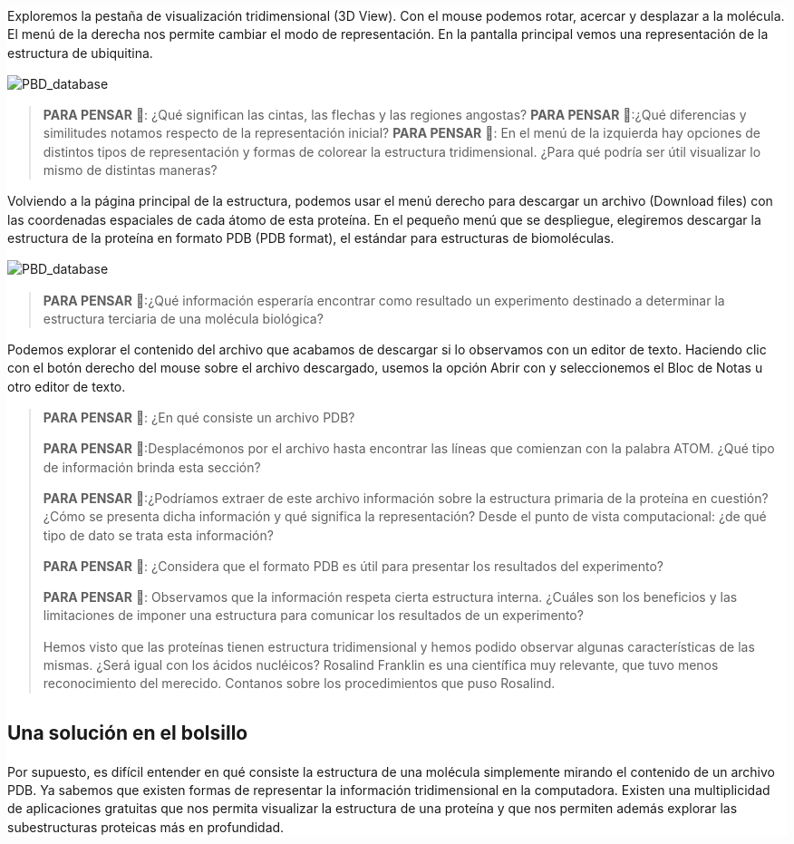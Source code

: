 Exploremos la pestaña de visualización tridimensional (3D View). Con el mouse podemos rotar, acercar y desplazar a la molécula. El menú de la derecha nos permite cambiar el modo de representación. 
En la pantalla principal vemos una representación de la estructura de ubiquitina. 

![PBD_database](pdb_protein_page.png)


>**PARA PENSAR** 🤔: ¿Qué significan las cintas, las flechas y las regiones angostas?
>**PARA PENSAR** 🤔:¿Qué diferencias y similitudes notamos respecto de la representación inicial? 
>**PARA PENSAR** 🤔: En el menú de la izquierda hay opciones de distintos tipos de representación y formas de colorear la estructura tridimensional. ¿Para qué podría ser útil visualizar lo mismo de distintas maneras?


Volviendo a la página principal de la estructura, podemos usar el menú derecho para descargar un archivo (Download files) con las coordenadas espaciales de cada átomo de esta proteína. En el pequeño menú que se despliegue, elegiremos descargar la estructura de la proteína en formato PDB (PDB format), el estándar para estructuras de biomoléculas. 

![PBD_database](pdb_protein_page.png)

>**PARA PENSAR** 🤔:¿Qué información esperaría encontrar como resultado un experimento destinado a determinar la estructura terciaria de una molécula biológica?

Podemos explorar el contenido del archivo que acabamos de descargar si lo observamos con un editor de texto. Haciendo clic con el botón derecho del mouse sobre el archivo descargado, usemos la opción Abrir con y seleccionemos el Bloc de Notas u otro editor de texto.

>**PARA PENSAR** 🤔: ¿En qué consiste un archivo PDB? 
>
>**PARA PENSAR** 🤔:Desplacémonos por el archivo hasta encontrar las líneas que comienzan con la palabra ATOM. ¿Qué tipo de información brinda esta sección?
>
>**PARA PENSAR** 🤔:¿Podríamos extraer de este archivo información sobre la estructura primaria de la proteína en cuestión? ¿Cómo se presenta dicha información y qué significa la representación? Desde el punto de vista computacional: ¿de qué tipo de dato se trata esta información?
>
>**PARA PENSAR** 🤔: ¿Considera que el formato PDB es útil para presentar los resultados del experimento?
>
>**PARA PENSAR** 🤔: Observamos que la información respeta cierta estructura interna. ¿Cuáles son los beneficios y las limitaciones de imponer una estructura para comunicar los resultados de un experimento? 
>
>Hemos visto que las proteínas tienen estructura tridimensional y hemos podido observar algunas características de las mismas. ¿Será igual con los ácidos nucléicos?
Rosalind Franklin es una científica muy relevante, que tuvo menos reconocimiento del merecido. Contanos sobre los procedimientos que puso Rosalind.


## Una solución en el bolsillo

Por supuesto, es difícil entender en qué consiste la estructura de una molécula simplemente mirando el contenido de un archivo PDB. Ya sabemos que existen formas de representar la información tridimensional en la computadora. Existen una multiplicidad de aplicaciones gratuitas que nos permita visualizar la estructura de una proteína y que nos permiten además explorar las subestructuras proteicas más en profundidad.
